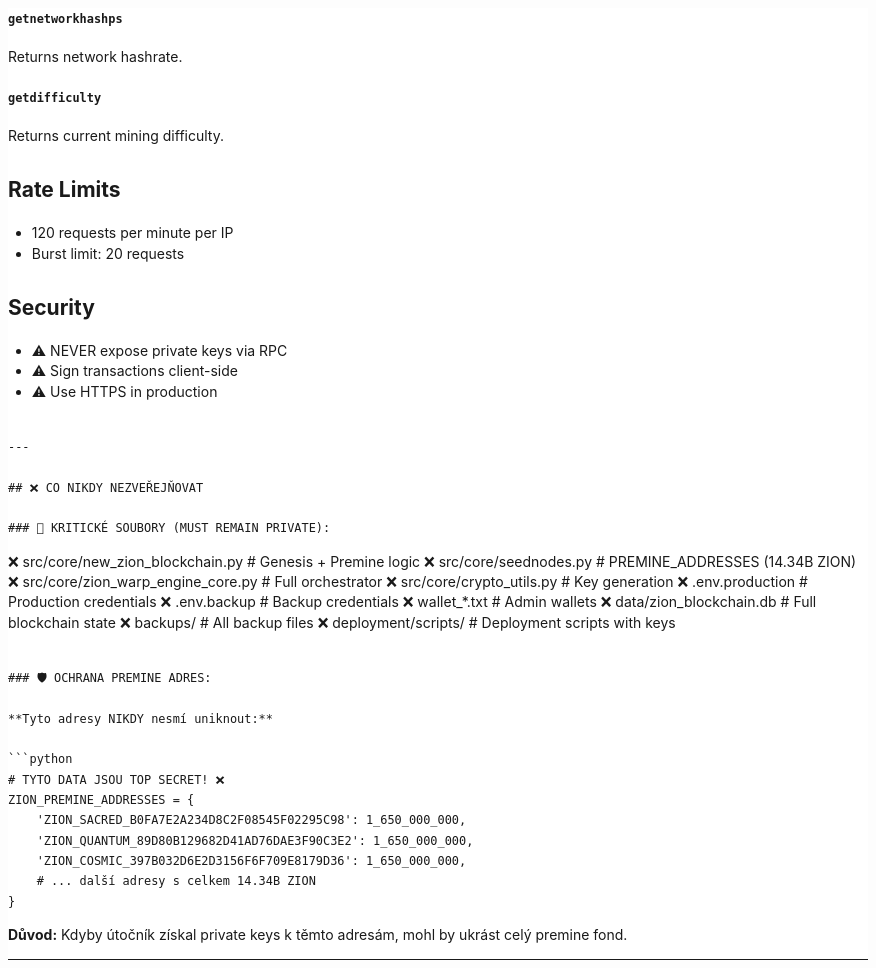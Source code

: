 #### `getnetworkhashps`
Returns network hashrate.

#### `getdifficulty`
Returns current mining difficulty.

## Rate Limits

- 120 requests per minute per IP
- Burst limit: 20 requests

## Security

- ⚠️ NEVER expose private keys via RPC
- ⚠️ Sign transactions client-side
- ⚠️ Use HTTPS in production
```

---

## ❌ CO NIKDY NEZVEŘEJŇOVAT

### 🚨 KRITICKÉ SOUBORY (MUST REMAIN PRIVATE):

```
❌ src/core/new_zion_blockchain.py          # Genesis + Premine logic
❌ src/core/seednodes.py                    # PREMINE_ADDRESSES (14.34B ZION)
❌ src/core/zion_warp_engine_core.py        # Full orchestrator
❌ src/core/crypto_utils.py                 # Key generation
❌ .env.production                          # Production credentials
❌ .env.backup                              # Backup credentials
❌ wallet_*.txt                             # Admin wallets
❌ data/zion_blockchain.db                  # Full blockchain state
❌ backups/                                 # All backup files
❌ deployment/scripts/                      # Deployment scripts with keys
```

### 🛡️ OCHRANA PREMINE ADRES:

**Tyto adresy NIKDY nesmí uniknout:**

```python
# TYTO DATA JSOU TOP SECRET! ❌
ZION_PREMINE_ADDRESSES = {
    'ZION_SACRED_B0FA7E2A234D8C2F08545F02295C98': 1_650_000_000,
    'ZION_QUANTUM_89D80B129682D41AD76DAE3F90C3E2': 1_650_000_000,
    'ZION_COSMIC_397B032D6E2D3156F6F709E8179D36': 1_650_000_000,
    # ... další adresy s celkem 14.34B ZION
}
```

**Důvod:** Kdyby útočník získal private keys k těmto adresám, mohl by ukrást celý premine fond.

---